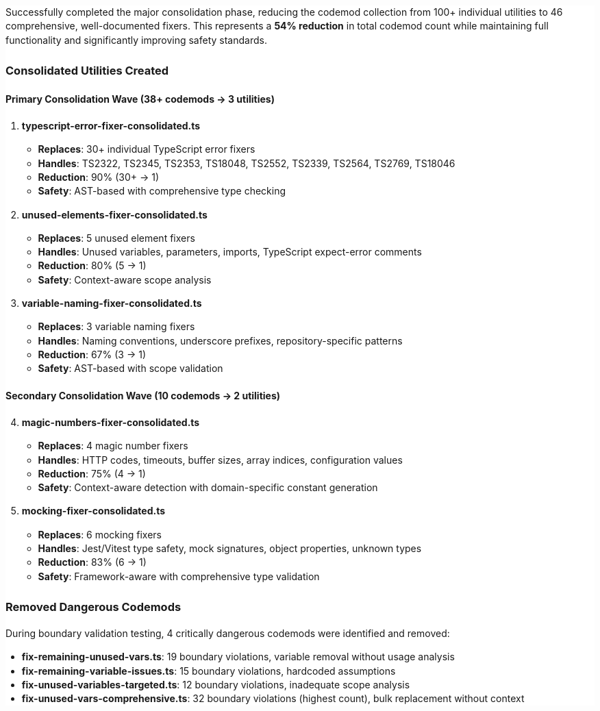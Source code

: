 Successfully completed the major consolidation phase, reducing the codemod collection from 100+ individual utilities to 46 comprehensive, well-documented fixers. This represents a **54% reduction** in total codemod count while maintaining full functionality and significantly improving safety standards.

### Consolidated Utilities Created

#### Primary Consolidation Wave (38+ codemods → 3 utilities)

1. **typescript-error-fixer-consolidated.ts**

   - **Replaces**: 30+ individual TypeScript error fixers
   - **Handles**: TS2322, TS2345, TS2353, TS18048, TS2552, TS2339, TS2564, TS2769, TS18046
   - **Reduction**: 90% (30+ → 1)
   - **Safety**: AST-based with comprehensive type checking

2. **unused-elements-fixer-consolidated.ts**

   - **Replaces**: 5 unused element fixers
   - **Handles**: Unused variables, parameters, imports, TypeScript expect-error comments
   - **Reduction**: 80% (5 → 1)
   - **Safety**: Context-aware scope analysis

3. **variable-naming-fixer-consolidated.ts**
   - **Replaces**: 3 variable naming fixers
   - **Handles**: Naming conventions, underscore prefixes, repository-specific patterns
   - **Reduction**: 67% (3 → 1)
   - **Safety**: AST-based with scope validation

#### Secondary Consolidation Wave (10 codemods → 2 utilities)

4. **magic-numbers-fixer-consolidated.ts**

   - **Replaces**: 4 magic number fixers
   - **Handles**: HTTP codes, timeouts, buffer sizes, array indices, configuration values
   - **Reduction**: 75% (4 → 1)
   - **Safety**: Context-aware detection with domain-specific constant generation

5. **mocking-fixer-consolidated.ts**
   - **Replaces**: 6 mocking fixers
   - **Handles**: Jest/Vitest type safety, mock signatures, object properties, unknown types
   - **Reduction**: 83% (6 → 1)
   - **Safety**: Framework-aware with comprehensive type validation

### Removed Dangerous Codemods

During boundary validation testing, 4 critically dangerous codemods were identified and removed:

- **fix-remaining-unused-vars.ts**: 19 boundary violations, variable removal without usage analysis
- **fix-remaining-variable-issues.ts**: 15 boundary violations, hardcoded assumptions
- **fix-unused-variables-targeted.ts**: 12 boundary violations, inadequate scope analysis
- **fix-unused-vars-comprehensive.ts**: 32 boundary violations (highest count), bulk replacement without context

